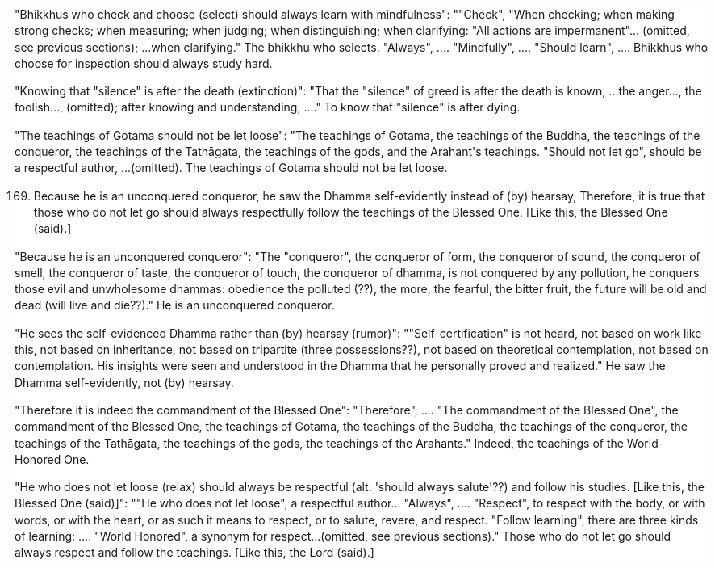 "Bhikkhus who check and choose (select) should always learn with mindfulness":
""Check", "When checking; when making strong checks; when measuring; when
judging; when distinguishing; when clarifying: "All actions are impermanent"...
(omitted, see previous sections); ...when clarifying." The bhikkhu who selects.
"Always", .... "Mindfully", .... "Should learn", .... Bhikkhus who choose for
inspection should always study hard.

"Knowing that "silence" is after the death (extinction)": "That the "silence" of
greed is after the death is known, ...the anger..., the foolish..., (omitted);
after knowing and understanding, ...." To know that "silence" is after dying.

"The teachings of Gotama should not be let loose": "The teachings of Gotama, the
teachings of the Buddha, the teachings of the conqueror, the teachings of the
Tathāgata, the teachings of the gods, and the Arahant's teachings. "Should not
let go", should be a respectful author, ...(omitted). The teachings of Gotama
should not be let loose.

169. Because he is an unconquered conqueror, he saw the Dhamma self-evidently
     instead of (by) hearsay,
Therefore, it is true that those who do not let go should always respectfully
follow the teachings of the Blessed One. [Like this, the Blessed One (said).]

"Because he is an unconquered conqueror": "The "conqueror", the conqueror of
form, the conqueror of sound, the conqueror of smell, the conqueror of taste,
the conqueror of touch, the conqueror of dhamma, is not conquered by any
pollution, he conquers those evil and unwholesome dhammas: obedience the
polluted (??), the more, the fearful, the bitter fruit, the future will be old
and dead (will live and die??)." He is an unconquered conqueror.

"He sees the self-evidenced Dhamma rather than (by) hearsay (rumor)":
""Self-certification" is not heard, not based on work like this, not based on
inheritance, not based on tripartite (three possessions??), not based on
theoretical contemplation, not based on contemplation. His insights were seen
and understood in the Dhamma that he personally proved and realized." He saw the
Dhamma self-evidently, not (by) hearsay.

"Therefore it is indeed the commandment of the Blessed One": "Therefore", ....
"The commandment of the Blessed One", the commandment of the Blessed One, the
teachings of Gotama, the teachings of the Buddha, the teachings of the
conqueror, the teachings of the Tathāgata, the teachings of the gods, the
teachings of the Arahants." Indeed, the teachings of the World-Honored One.

"He who does not let loose (relax) should always be respectful (alt: 'should
always salute'??) and follow his studies. [Like this, the Blessed One (said)]":
""He who does not let loose", a respectful author... "Always", .... "Respect",
to respect with the body, or with words, or with the heart, or as such it means
to respect, or to salute, revere, and respect. "Follow learning", there are
three kinds of learning: .... "World Honored", a synonym for respect...(omitted,
see previous sections)." Those who do not let go should always respect and
follow the teachings. [Like this, the Lord (said).]
